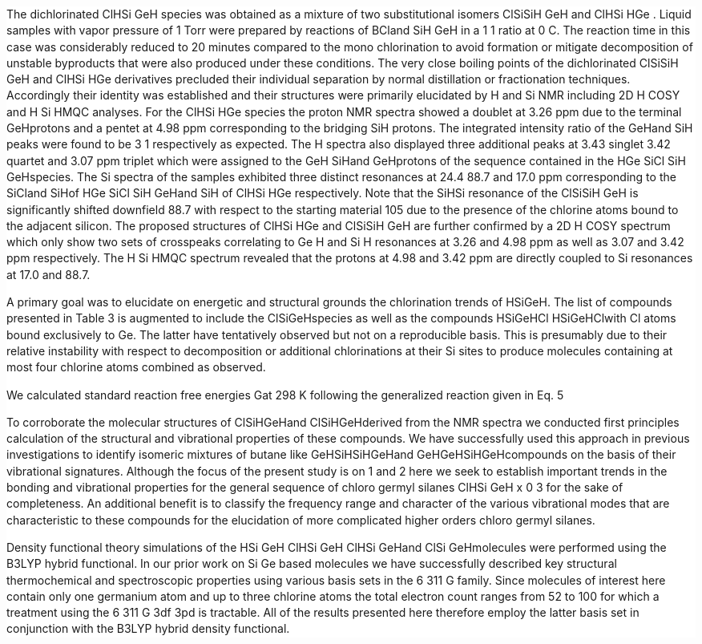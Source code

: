The dichlorinated ClHSi GeH species was obtained as a mixture of two substitutional isomers ClSiSiH GeH and ClHSi HGe . Liquid samples with vapor pressure of 1 Torr were prepared by reactions of BCland SiH GeH in a 1 1 ratio at 0 C. The reaction time in this case was considerably reduced to 20 minutes compared to the mono chlorination to avoid formation or mitigate decomposition of unstable byproducts that were also produced under these conditions. The very close boiling points of the dichlorinated ClSiSiH GeH and ClHSi HGe derivatives precluded their individual separation by normal distillation or fractionation techniques. Accordingly their identity was established and their structures were primarily elucidated by H and Si NMR including 2D H COSY and H Si HMQC analyses. For the ClHSi HGe species the proton NMR spectra showed a doublet at 3.26 ppm due to the terminal GeHprotons and a pentet at 4.98 ppm corresponding to the bridging SiH protons. The integrated intensity ratio of the GeHand SiH peaks were found to be 3 1 respectively as expected. The H spectra also displayed three additional peaks at 3.43 singlet 3.42 quartet and 3.07 ppm triplet which were assigned to the GeH SiHand GeHprotons of the sequence contained in the HGe SiCl SiH GeHspecies. The Si spectra of the samples exhibited three distinct resonances at 24.4 88.7 and 17.0 ppm corresponding to the SiCland SiHof HGe SiCl SiH GeHand SiH of ClHSi HGe respectively. Note that the SiHSi resonance of the ClSiSiH GeH is significantly shifted downfield 88.7 with respect to the starting material 105 due to the presence of the chlorine atoms bound to the adjacent silicon. The proposed structures of ClHSi HGe and ClSiSiH GeH are further confirmed by a 2D H COSY spectrum which only show two sets of crosspeaks correlating to Ge H and Si H resonances at 3.26 and 4.98 ppm as well as 3.07 and 3.42 ppm respectively. The H Si HMQC spectrum revealed that the protons at 4.98 and 3.42 ppm are directly coupled to Si resonances at 17.0 and 88.7.

A primary goal was to elucidate on energetic and structural grounds the chlorination trends of HSiGeH. The list of compounds presented in Table 3 is augmented to include the ClSiGeHspecies as well as the compounds HSiGeHCl HSiGeHClwith Cl atoms bound exclusively to Ge. The latter have tentatively observed but not on a reproducible basis. This is presumably due to their relative instability with respect to decomposition or additional chlorinations at their Si sites to produce molecules containing at most four chlorine atoms combined as observed.

We calculated standard reaction free energies Gat 298 K following the generalized reaction given in Eq. 5 

To corroborate the molecular structures of ClSiHGeHand ClSiHGeHderived from the NMR spectra we conducted first principles calculation of the structural and vibrational properties of these compounds. We have successfully used this approach in previous investigations to identify isomeric mixtures of butane like GeHSiHSiHGeHand GeHGeHSiHGeHcompounds on the basis of their vibrational signatures. Although the focus of the present study is on 1 and 2 here we seek to establish important trends in the bonding and vibrational properties for the general sequence of chloro germyl silanes ClHSi GeH x 0 3 for the sake of completeness. An additional benefit is to classify the frequency range and character of the various vibrational modes that are characteristic to these compounds for the elucidation of more complicated higher orders chloro germyl silanes.

Density functional theory simulations of the HSi GeH ClHSi GeH ClHSi GeHand ClSi GeHmolecules were performed using the B3LYP hybrid functional. In our prior work on Si Ge based molecules we have successfully described key structural thermochemical and spectroscopic properties using various basis sets in the 6 311 G family. Since molecules of interest here contain only one germanium atom and up to three chlorine atoms the total electron count ranges from 52 to 100 for which a treatment using the 6 311 G 3df 3pd is tractable. All of the results presented here therefore employ the latter basis set in conjunction with the B3LYP hybrid density functional.
